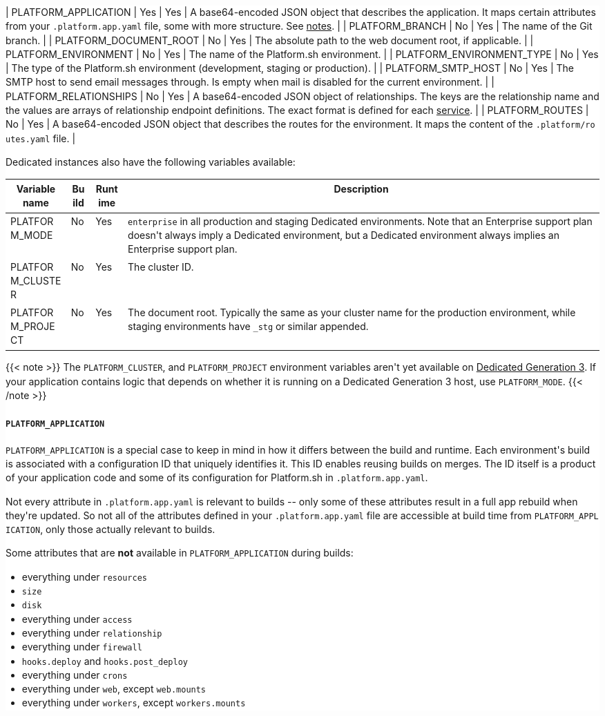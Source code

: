| PLATFORM_APPLICATION      | Yes   | Yes     | A base64-encoded JSON object that describes the application. It maps certain attributes from your `.platform.app.yaml` file, some with more structure. See [notes](#platform_application). |
| PLATFORM_BRANCH           | No    | Yes     | The name of the Git branch. |
| PLATFORM_DOCUMENT_ROOT    | No    | Yes     | The absolute path to the web document root, if applicable. |
| PLATFORM_ENVIRONMENT      | No    | Yes     | The name of the Platform.sh environment. |
| PLATFORM_ENVIRONMENT_TYPE | No    | Yes     | The type of the Platform.sh environment (development, staging or production). |
| PLATFORM_SMTP_HOST        | No    | Yes     | The SMTP host to send email messages through. Is empty when mail is disabled for the current environment. |
| PLATFORM_RELATIONSHIPS    | No    | Yes     | A base64-encoded JSON object of relationships. The keys are the relationship name and the values are arrays of relationship endpoint definitions. The exact format is defined for each [service](/configuration/services/_index.md). |
| PLATFORM_ROUTES           | No    | Yes     | A base64-encoded JSON object that describes the routes for the environment. It maps the content of the `.platform/routes.yaml` file. |

Dedicated instances also have the following variables available:

| Variable name    | Build | Runtime | Description |
| ---------------- | ----- | ------- | ----------- |
| PLATFORM_MODE    | No    | Yes     | `enterprise` in all production and staging Dedicated environments. Note that an Enterprise support plan doesn't always imply a Dedicated environment, but a Dedicated environment always implies an Enterprise support plan. |
| PLATFORM_CLUSTER | No    | Yes     | The cluster ID. |
| PLATFORM_PROJECT | No    | Yes     | The document root. Typically the same as your cluster name for the production environment, while staging environments have `_stg` or similar appended. |

{{< note >}}
The `PLATFORM_CLUSTER`, and `PLATFORM_PROJECT` environment variables aren't yet available on [Dedicated Generation 3](/dedicated-gen-3/overview.md).
If your application contains logic that depends on whether it is running on a Dedicated Generation 3 host, use `PLATFORM_MODE`.
{{< /note >}}

#### `PLATFORM_APPLICATION`

`PLATFORM_APPLICATION` is a special case to keep in mind in how it differs between the build and runtime. Each environment's build is associated with a configuration ID that uniquely identifies it. This ID enables reusing builds on merges. The ID itself is a product of your application code and some of its configuration for Platform.sh in `.platform.app.yaml`. 

Not every attribute in `.platform.app.yaml` is relevant to builds --
only some of these attributes result in a full app rebuild when they're updated.
So not all of the attributes defined in your `.platform.app.yaml` file are accessible at build time from `PLATFORM_APPLICATION`,
only those actually relevant to builds.

Some attributes that are **not** available in `PLATFORM_APPLICATION` during builds:

- everything under `resources`
- `size`
- `disk`
- everything under `access`
- everything under `relationship`
- everything under `firewall`
- `hooks.deploy` and `hooks.post_deploy`
- everything under `crons`
- everything under  `web`, except `web.mounts`
- everything under `workers`, except `workers.mounts`
